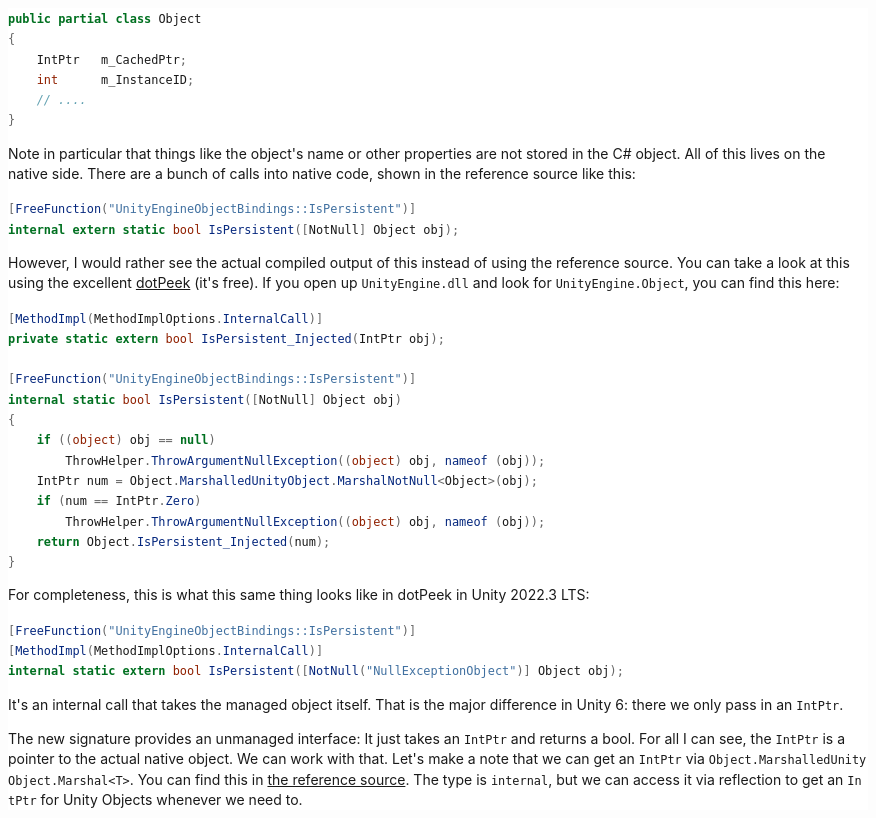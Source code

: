```csharp
public partial class Object
{
    IntPtr   m_CachedPtr;
    int      m_InstanceID;
    // ....
}
```

Note in particular that things like the object's name or other properties are not stored in the C# object. All of this lives on the native side. There are a bunch of calls into native code, shown in the reference source like this:

```csharp
[FreeFunction("UnityEngineObjectBindings::IsPersistent")]
internal extern static bool IsPersistent([NotNull] Object obj);
```

However, I would rather see the actual compiled output of this instead of using the reference source. You can take a look at this using the excellent [dotPeek](https://www.jetbrains.com/decompiler/) (it's free). If you open up `UnityEngine.dll` and look for `UnityEngine.Object`, you can find this here:

```csharp
[MethodImpl(MethodImplOptions.InternalCall)]
private static extern bool IsPersistent_Injected(IntPtr obj);

[FreeFunction("UnityEngineObjectBindings::IsPersistent")]
internal static bool IsPersistent([NotNull] Object obj)
{
    if ((object) obj == null)
        ThrowHelper.ThrowArgumentNullException((object) obj, nameof (obj));
    IntPtr num = Object.MarshalledUnityObject.MarshalNotNull<Object>(obj);
    if (num == IntPtr.Zero)
        ThrowHelper.ThrowArgumentNullException((object) obj, nameof (obj));
    return Object.IsPersistent_Injected(num);
}
```

For completeness, this is what this same thing looks like in dotPeek in Unity 2022.3 LTS:

```csharp
[FreeFunction("UnityEngineObjectBindings::IsPersistent")]
[MethodImpl(MethodImplOptions.InternalCall)]
internal static extern bool IsPersistent([NotNull("NullExceptionObject")] Object obj);
```

It's an internal call that takes the managed object itself. That is the major difference in Unity 6: there we only pass in an `IntPtr`.

The new signature provides an unmanaged interface: It just takes an `IntPtr` and returns a bool. For all I can see, the `IntPtr` is a pointer to the actual native object. We can work with that. Let's make a note that we can get an `IntPtr` via `Object.MarshalledUnityObject.Marshal<T>`. You can find this in [the reference source](https://github.com/Unity-Technologies/UnityCsReference/blob/ee2e94e3ca16e0dbbb4a19814856da04a8e2a2a7/Runtime/Export/Scripting/UnityEngineObject.bindings.cs#L679). The type is `internal`, but we can access it via reflection to get an `IntPtr` for Unity Objects whenever we need to.
